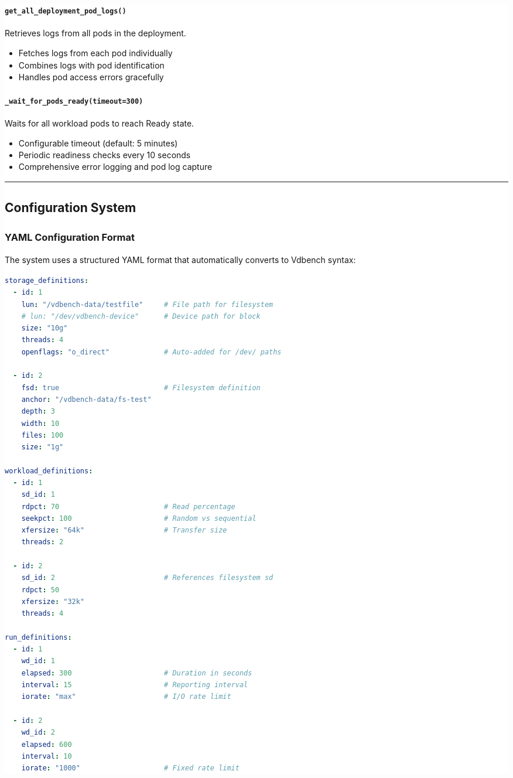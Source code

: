 #### `get_all_deployment_pod_logs()`
Retrieves logs from all pods in the deployment.
- Fetches logs from each pod individually
- Combines logs with pod identification
- Handles pod access errors gracefully

#### `_wait_for_pods_ready(timeout=300)`
Waits for all workload pods to reach Ready state.
- Configurable timeout (default: 5 minutes)
- Periodic readiness checks every 10 seconds
- Comprehensive error logging and pod log capture

---

## Configuration System

### YAML Configuration Format

The system uses a structured YAML format that automatically converts to Vdbench syntax:

```yaml
storage_definitions:
  - id: 1
    lun: "/vdbench-data/testfile"     # File path for filesystem
    # lun: "/dev/vdbench-device"      # Device path for block
    size: "10g"
    threads: 4
    openflags: "o_direct"             # Auto-added for /dev/ paths

  - id: 2
    fsd: true                         # Filesystem definition
    anchor: "/vdbench-data/fs-test"
    depth: 3
    width: 10
    files: 100
    size: "1g"

workload_definitions:
  - id: 1
    sd_id: 1
    rdpct: 70                         # Read percentage
    seekpct: 100                      # Random vs sequential
    xfersize: "64k"                   # Transfer size
    threads: 2

  - id: 2
    sd_id: 2                          # References filesystem sd
    rdpct: 50
    xfersize: "32k"
    threads: 4

run_definitions:
  - id: 1
    wd_id: 1
    elapsed: 300                      # Duration in seconds
    interval: 15                      # Reporting interval
    iorate: "max"                     # I/O rate limit

  - id: 2
    wd_id: 2
    elapsed: 600
    interval: 10
    iorate: "1000"                    # Fixed rate limit
```